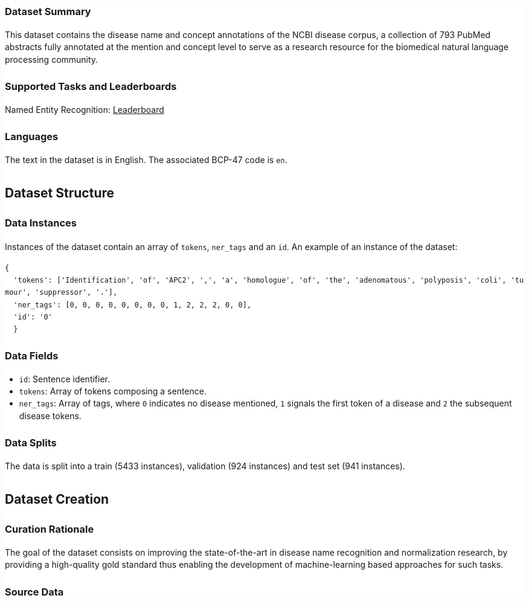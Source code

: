 ### Dataset Summary

This dataset contains the disease name and concept annotations of the NCBI disease corpus, a collection of 793 PubMed abstracts fully annotated at the mention and concept level to serve as a research resource for the biomedical natural language processing community.

### Supported Tasks and Leaderboards

Named Entity Recognition: [Leaderboard](https://paperswithcode.com/sota/named-entity-recognition-ner-on-ncbi-disease)

### Languages

The text in the dataset is in English. The associated BCP-47 code is `en`.

## Dataset Structure

### Data Instances

Instances of the dataset contain an array of `tokens`, `ner_tags` and an `id`. An example of an instance of the dataset:
```
{
  'tokens': ['Identification', 'of', 'APC2', ',', 'a', 'homologue', 'of', 'the', 'adenomatous', 'polyposis', 'coli', 'tumour', 'suppressor', '.'],
  'ner_tags': [0, 0, 0, 0, 0, 0, 0, 0, 1, 2, 2, 2, 0, 0],
  'id': '0'
  }
```

### Data Fields

- `id`: Sentence identifier.  
- `tokens`: Array of tokens composing a sentence.  
- `ner_tags`: Array of tags, where `0` indicates no disease mentioned, `1` signals the first token of a disease and `2` the subsequent disease tokens.  

### Data Splits

The data is split into a train (5433 instances), validation (924 instances) and test set (941 instances).

## Dataset Creation

### Curation Rationale

 The goal of the dataset consists on improving the state-of-the-art in disease name recognition and normalization research, by providing a high-quality gold standard thus enabling the development of machine-learning based approaches for such tasks.

### Source Data
